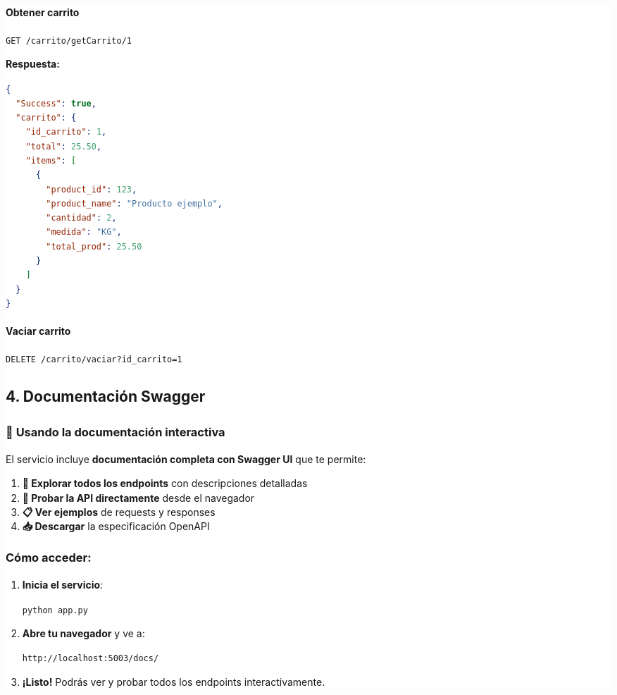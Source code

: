 #### Obtener carrito
```http
GET /carrito/getCarrito/1
```

**Respuesta:**
```json
{
  "Success": true,
  "carrito": {
    "id_carrito": 1,
    "total": 25.50,
    "items": [
      {
        "product_id": 123,
        "product_name": "Producto ejemplo",
        "cantidad": 2,
        "medida": "KG",
        "total_prod": 25.50
      }
    ]
  }
}
```

#### Vaciar carrito
```http
DELETE /carrito/vaciar?id_carrito=1
```

## 4. Documentación Swagger

### 🚀 **Usando la documentación interactiva**

El servicio incluye **documentación completa con Swagger UI** que te permite:

1. **📖 Explorar todos los endpoints** con descripciones detalladas
2. **🧪 Probar la API directamente** desde el navegador
3. **📋 Ver ejemplos** de requests y responses
4. **📥 Descargar** la especificación OpenAPI

### **Cómo acceder:**

1. **Inicia el servicio**:
   ```bash
   python app.py
   ```

2. **Abre tu navegador** y ve a:
   ```
   http://localhost:5003/docs/
   ```

3. **¡Listo!** Podrás ver y probar todos los endpoints interactivamente.

